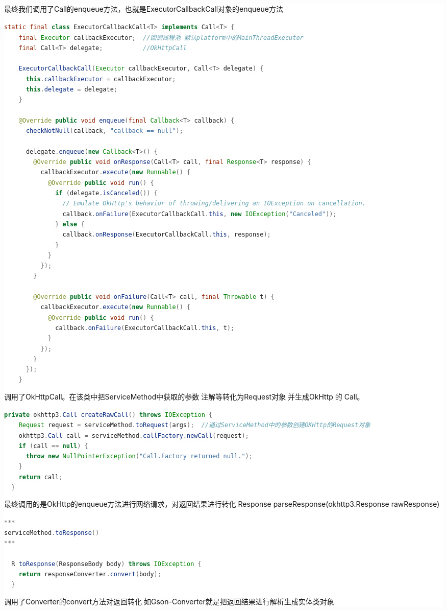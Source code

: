 最终我们调用了Call的enqueue方法，也就是ExecutorCallbackCall对象的enqueue方法
```java
static final class ExecutorCallbackCall<T> implements Call<T> {
    final Executor callbackExecutor;  //回调线程池 默认platform中的MainThreadExecutor
    final Call<T> delegate;           //OkHttpCall

    ExecutorCallbackCall(Executor callbackExecutor, Call<T> delegate) {
      this.callbackExecutor = callbackExecutor;
      this.delegate = delegate;
    }

    @Override public void enqueue(final Callback<T> callback) {
      checkNotNull(callback, "callback == null");

      delegate.enqueue(new Callback<T>() {
        @Override public void onResponse(Call<T> call, final Response<T> response) {
          callbackExecutor.execute(new Runnable() {
            @Override public void run() {
              if (delegate.isCanceled()) {
                // Emulate OkHttp's behavior of throwing/delivering an IOException on cancellation.
                callback.onFailure(ExecutorCallbackCall.this, new IOException("Canceled"));
              } else {
                callback.onResponse(ExecutorCallbackCall.this, response);
              }
            }
          });
        }

        @Override public void onFailure(Call<T> call, final Throwable t) {
          callbackExecutor.execute(new Runnable() {
            @Override public void run() {
              callback.onFailure(ExecutorCallbackCall.this, t);
            }
          });
        }
      });
    }
```
调用了OkHttpCall。在该类中把ServiceMethod中获取的参数 注解等转化为Request对象
并生成OkHttp 的 Call。
```java
private okhttp3.Call createRawCall() throws IOException {
    Request request = serviceMethod.toRequest(args);  //通过ServiceMethod中的参数创建OKHttp的Request对象
    okhttp3.Call call = serviceMethod.callFactory.newCall(request);
    if (call == null) {
      throw new NullPointerException("Call.Factory returned null.");
    }
    return call;
  }
```


最终调用的是OkHttp的enqueue方法进行网络请求，对返回结果进行转化
Response<T> parseResponse(okhttp3.Response rawResponse)
```java
***
serviceMethod.toResponse()
***

  R toResponse(ResponseBody body) throws IOException {
    return responseConverter.convert(body);
  }
```
调用了Converter的convert方法对返回转化
如Gson-Converter就是把返回结果进行解析生成实体类对象
